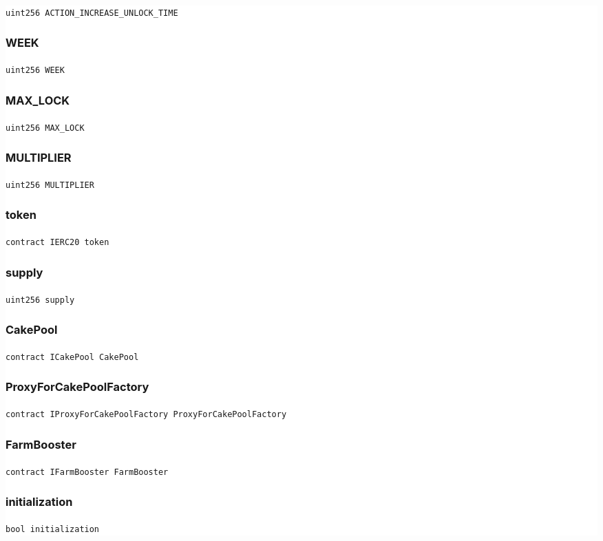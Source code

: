 ```solidity
uint256 ACTION_INCREASE_UNLOCK_TIME
```

### WEEK

```solidity
uint256 WEEK
```

### MAX_LOCK

```solidity
uint256 MAX_LOCK
```

### MULTIPLIER

```solidity
uint256 MULTIPLIER
```

### token

```solidity
contract IERC20 token
```

### supply

```solidity
uint256 supply
```

### CakePool

```solidity
contract ICakePool CakePool
```

### ProxyForCakePoolFactory

```solidity
contract IProxyForCakePoolFactory ProxyForCakePoolFactory
```

### FarmBooster

```solidity
contract IFarmBooster FarmBooster
```

### initialization

```solidity
bool initialization
```
